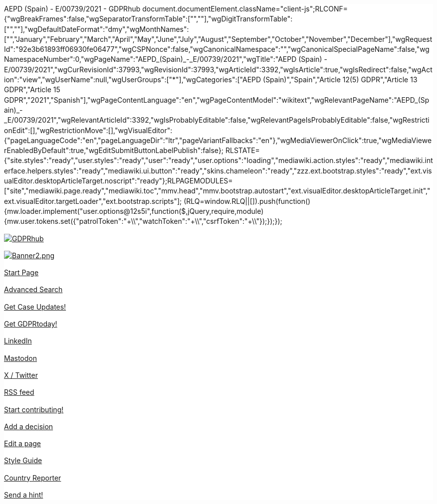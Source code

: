  AEPD (Spain) - E/00739/2021 - GDPRhub document.documentElement.className="client-js";RLCONF={"wgBreakFrames":false,"wgSeparatorTransformTable":\["",""\],"wgDigitTransformTable":\["",""\],"wgDefaultDateFormat":"dmy","wgMonthNames":\["","January","February","March","April","May","June","July","August","September","October","November","December"\],"wgRequestId":"92e3b61893ff06930fe06477","wgCSPNonce":false,"wgCanonicalNamespace":"","wgCanonicalSpecialPageName":false,"wgNamespaceNumber":0,"wgPageName":"AEPD\_(Spain)\_-\_E/00739/2021","wgTitle":"AEPD (Spain) - E/00739/2021","wgCurRevisionId":37993,"wgRevisionId":37993,"wgArticleId":3392,"wgIsArticle":true,"wgIsRedirect":false,"wgAction":"view","wgUserName":null,"wgUserGroups":\["\*"\],"wgCategories":\["AEPD (Spain)","Spain","Article 12(5) GDPR","Article 13 GDPR","Article 15 GDPR","2021","Spanish"\],"wgPageContentLanguage":"en","wgPageContentModel":"wikitext","wgRelevantPageName":"AEPD\_(Spain)\_-\_E/00739/2021","wgRelevantArticleId":3392,"wgIsProbablyEditable":false,"wgRelevantPageIsProbablyEditable":false,"wgRestrictionEdit":\[\],"wgRestrictionMove":\[\],"wgVisualEditor":{"pageLanguageCode":"en","pageLanguageDir":"ltr","pageVariantFallbacks":"en"},"wgMediaViewerOnClick":true,"wgMediaViewerEnabledByDefault":true,"wgEditSubmitButtonLabelPublish":false}; RLSTATE={"site.styles":"ready","user.styles":"ready","user":"ready","user.options":"loading","mediawiki.action.styles":"ready","mediawiki.interface.helpers.styles":"ready","mediawiki.ui.button":"ready","skins.chameleon":"ready","zzz.ext.bootstrap.styles":"ready","ext.visualEditor.desktopArticleTarget.noscript":"ready"};RLPAGEMODULES=\["site","mediawiki.page.ready","mediawiki.toc","mmv.head","mmv.bootstrap.autostart","ext.visualEditor.desktopArticleTarget.init","ext.visualEditor.targetLoader","ext.bootstrap.scripts"\]; (RLQ=window.RLQ||\[\]).push(function(){mw.loader.implement("user.options@12s5i",function($,jQuery,require,module){mw.user.tokens.set({"patrolToken":"+\\\\","watchToken":"+\\\\","csrfToken":"+\\\\"});});});                    

[![GDPRhub](/images/gdprhub_v5_150.png)](/index.php?title=Welcome_to_GDPRhub "Visit the main page")

[![Banner2.png](/images/5/57/Banner2.png)](https://gdprhub.eu/index.php?title=GDPRtoday)

[Start Page](/index.php?title=Welcome_to_GDPRhub)

[Advanced Search](/index.php?title=Advanced_Search)

[Get Case Updates!](#)

[Get GDPRtoday!](/index.php?title=GDPRtoday)

[LinkedIn](https://www.linkedin.com/showcase/gdprhub)

[Mastodon](https://mastodon.social/@GDPRhub)

[X / Twitter](https://www.twitter.com/GDPRhub)

[RSS feed](https://gdprhub.eu/index.php?title=Special:NewPages&feed=atom&hideredirs=1&limit=10&render=1)

[Start contributing!](#)

[Add a decision](/index.php?title=How_to_add_a_new_decision)

[Edit a page](/index.php?title=How_to_edit_a_page_on_GDPRhub)

[Style Guide](/index.php?title=GDPRhub_style_guide)

[Country Reporter](https://gdprmgmt.noyb.eu/become_country_reporter)

[Send a hint!](mailto:GDPRhub@noyb.eu?subject=GDPRhub%20-%20hint&body=Thank%20you%20for%20sending%20us%20a%20hint!%0A%0AIf%20you%20want%20to%20send%20us%20details%20about%20a%20case%20that%20is%20not%20on%20GDPRhub%20yet%2C%20please%20fill%20out%20the%20form%20below!%0AIf%20you%20want%20to%20send%20us%20any%20other%20information%2C%20just%20delete%20this%20text.%0A%0A%3D%3D%3D%20General%20Details%20%3D%3D%3D%0A%0ALink%20to%20the%20decision%20\(attach%20document%20if%20not%20public\)%3A%0ADPA%2FCourt%3A%0ACountry%3A%0ADate%3A%0A%0A%3D%3D%3D%20Factual%20Summary%20in%20English%20%3D%3D%3D%0A%0A-%3E%20What%20happened%20in%20this%20case%3F%0A%0A%3D%3D%3D%20Summary%20of%20the%20Dispute%20in%20English%20%3D%3D%3D%0A%0A-%3E%20What%20was%20the%20core%20dispute%20about%3F%0A%0A%3D%3D%3D%20Summary%20of%20the%20Holding%20in%20English%20%3D%3D%3D%0A%0A-%3E%20What%20is%20the%20core%20take%20away%20from%20the%20decision%3F%0A%0A%0AThank%20you%20for%20your%20support!%0Anoyb.eu%20team)
